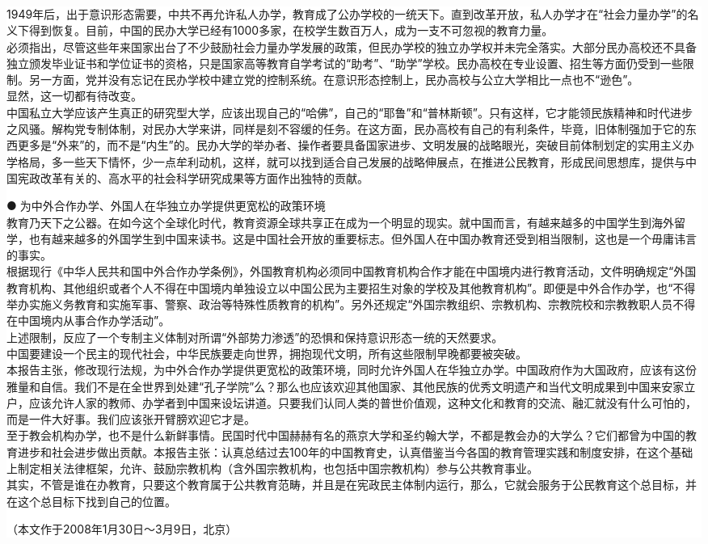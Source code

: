   1949年后，出于意识形态需要，中共不再允许私人办学，教育成了公办学校的一统天下。直到改革开放，私人办学才在“社会力量办学”的名义下得到恢复。目前，中国的民办大学已经有1000多家，在校学生数百万人，成为一支不可忽视的教育力量。
  <br/>
  必须指出，尽管这些年来国家出台了不少鼓励社会力量办学发展的政策，但民办学校的独立办学权并未完全落实。大部分民办高校还不具备独立颁发毕业证书和学位证书的资格，只是国家高等教育自学考试的“助考”、“助学”学校。民办高校在专业设置、招生等方面仍受到一些限制。另一方面，党并没有忘记在民办学校中建立党的控制系统。在意识形态控制上，民办高校与公立大学相比一点也不“逊色”。
  <br/>
  显然，这一切都有待改变。
  <br/>
  中国私立大学应该产生真正的研究型大学，应该出现自己的“哈佛”，自己的“耶鲁”和“普林斯顿”。只有这样，它才能领民族精神和时代进步之风骚。解构党专制体制，对民办大学来讲，同样是刻不容缓的任务。在这方面，民办高校有自己的有利条件，毕竟，旧体制强加于它的东西更多是“外来”的，而不是“内生”的。民办大学的举办者、操作者要具备国家进步、文明发展的战略眼光，突破目前体制划定的实用主义办学格局，多一些天下情怀，少一点牟利动机，这样，就可以找到适合自己发展的战略伸展点，在推进公民教育，形成民间思想库，提供与中国宪政改革有关的、高水平的社会科学研究成果等方面作出独特的贡献。
 </p>
 <p>
  ● 为中外合作办学、外国人在华独立办学提供更宽松的政策环境
  <br/>
  教育乃天下之公器。在如今这个全球化时代，教育资源全球共享正在成为一个明显的现实。就中国而言，有越来越多的中国学生到海外留学，也有越来越多的外国学生到中国来读书。这是中国社会开放的重要标志。但外国人在中国办教育还受到相当限制，这也是一个毋庸讳言的事实。
  <br/>
  根据现行《中华人民共和国中外合作办学条例》，外国教育机构必须同中国教育机构合作才能在中国境内进行教育活动，文件明确规定“外国教育机构、其他组织或者个人不得在中国境内单独设立以中国公民为主要招生对象的学校及其他教育机构”。即便是中外合作办学，也“不得举办实施义务教育和实施军事、警察、政治等特殊性质教育的机构”。另外还规定“外国宗教组织、宗教机构、宗教院校和宗教教职人员不得在中国境内从事合作办学活动”。
  <br/>
  上述限制，反应了一个专制主义体制对所谓“外部势力渗透”的恐惧和保持意识形态一统的天然要求。
  <br/>
  中国要建设一个民主的现代社会，中华民族要走向世界，拥抱现代文明，所有这些限制早晚都要被突破。
  <br/>
  本报告主张，修改现行法规，为中外合作办学提供更宽松的政策环境，同时允许外国人在华独立办学。中国政府作为大国政府，应该有这份雅量和自信。我们不是在全世界到处建“孔子学院”么？那么也应该欢迎其他国家、其他民族的优秀文明遗产和当代文明成果到中国来安家立户，应该允许人家的教师、办学者到中国来设坛讲道。只要我们认同人类的普世价值观，这种文化和教育的交流、融汇就没有什么可怕的，而是一件大好事。我们应该张开臂膀欢迎它才是。
  <br/>
  至于教会机构办学，也不是什么新鲜事情。民国时代中国赫赫有名的燕京大学和圣约翰大学，不都是教会办的大学么？它们都曾为中国的教育进步和社会进步做出贡献。本报告主张：认真总结过去100年的中国教育史，认真借鉴当今各国的教育管理实践和制度安排，在这个基础上制定相关法律框架，允许、鼓励宗教机构（含外国宗教机构，也包括中国宗教机构）参与公共教育事业。
  <br/>
  其实，不管是谁在办教育，只要这个教育属于公共教育范畴，并且是在宪政民主体制内运行，那么，它就会服务于公民教育这个总目标，并在这个总目标下找到自己的位置。
 </p>
 <p>
  （本文作于2008年1月30日～3月9日，北京）
 </p>
 
 
 
 
 
 <div class="at-below-post addthis_tool" data-url="http://zhanlve.org/?p=8125">
 </div>
 
</div>

